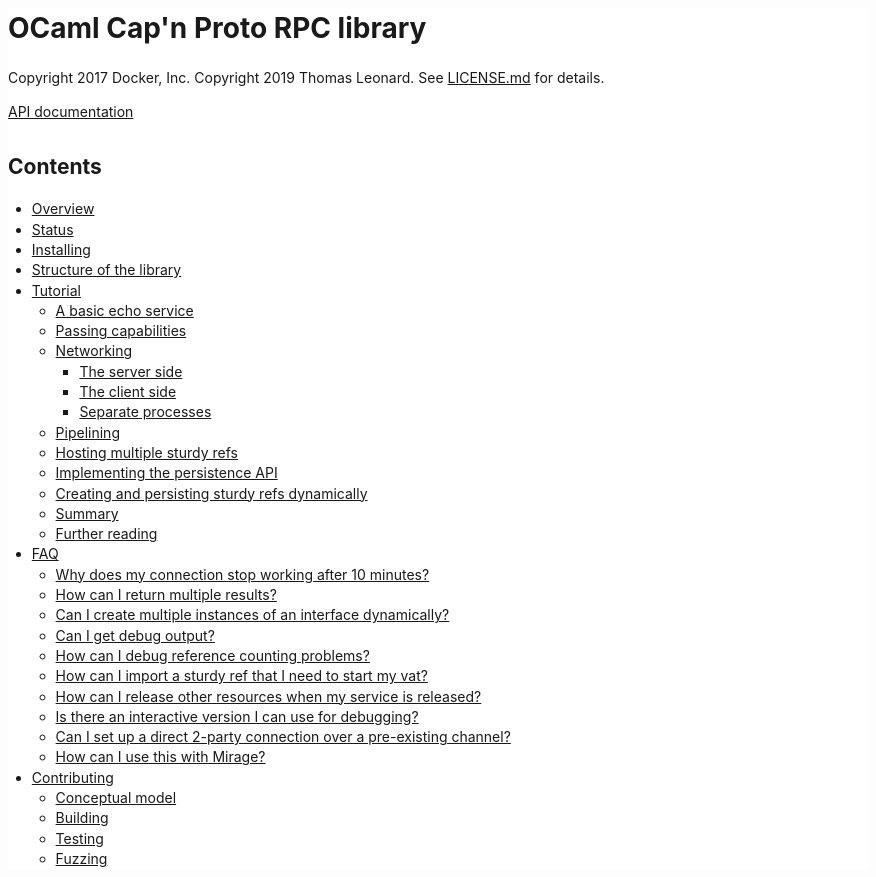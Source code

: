 # OCaml Cap'n Proto RPC library

Copyright 2017 Docker, Inc.
Copyright 2019 Thomas Leonard.
See [LICENSE.md](LICENSE.md) for details.

[API documentation][api]

## Contents



* [Overview](#overview)
* [Status](#status)
* [Installing](#installing)
* [Structure of the library](#structure-of-the-library)
* [Tutorial](#tutorial)
	* [A basic echo service](#a-basic-echo-service)
	* [Passing capabilities](#passing-capabilities)
	* [Networking](#networking)
		* [The server side](#the-server-side)
		* [The client side](#the-client-side)
		* [Separate processes](#separate-processes)
	* [Pipelining](#pipelining)
	* [Hosting multiple sturdy refs](#hosting-multiple-sturdy-refs)
	* [Implementing the persistence API](#implementing-the-persistence-api)
	* [Creating and persisting sturdy refs dynamically](#creating-and-persisting-sturdy-refs-dynamically)
	* [Summary](#summary)
	* [Further reading](#further-reading)
* [FAQ](#faq)
	* [Why does my connection stop working after 10 minutes?](#why-does-my-connection-stop-working-after-10-minutes)
	* [How can I return multiple results?](#how-can-i-return-multiple-results)
	* [Can I create multiple instances of an interface dynamically?](#can-i-create-multiple-instances-of-an-interface-dynamically)
	* [Can I get debug output?](#can-i-get-debug-output)
	* [How can I debug reference counting problems?](#how-can-i-debug-reference-counting-problems)
	* [How can I import a sturdy ref that I need to start my vat?](#how-can-i-import-a-sturdy-ref-that-i-need-to-start-my-vat)
	* [How can I release other resources when my service is released?](#how-can-i-release-other-resources-when-my-service-is-released)
	* [Is there an interactive version I can use for debugging?](#is-there-an-interactive-version-i-can-use-for-debugging)
	* [Can I set up a direct 2-party connection over a pre-existing channel?](#can-i-set-up-a-direct-2-party-connection-over-a-pre-existing-channel)
	* [How can I use this with Mirage?](#how-can-i-use-this-with-mirage)
* [Contributing](#contributing)
	* [Conceptual model](#conceptual-model)
	* [Building](#building)
	* [Testing](#testing)
	* [Fuzzing](#fuzzing)


[schema]: https://capnproto.org/language.html
[capnp-ocaml]: https://github.com/pelzlpj/capnp-ocaml
[Cap'n Proto]: https://capnproto.org/
[Cap'n Proto RPC Protocol]: https://capnproto.org/rpc.html
[E-Order]: http://erights.org/elib/concurrency/partial-order.html
[E Reference Mechanics]: http://www.erights.org/elib/concurrency/refmech.html
[pycapnp]: http://jparyani.github.io/pycapnp/
[Persistence API]: https://github.com/capnproto/capnproto/blob/master/c%2B%2B/src/capnp/persistent.capnp
[Mirage]: https://mirage.io/
[ocaml-ci]: https://github.com/ocaml-ci/ocaml-ci
[api]: https://mirage.github.io/capnp-rpc/
[NETWORK]: https://mirage.github.io/capnp-rpc/capnp-rpc-net/Capnp_rpc_net/S/module-type-NETWORK/index.html
[calc_direct.ml]: ./test-bin/calc_direct.ml
[required-field]: https://capnproto.org/faq.html#how-do-i-make-a-field-required-like-in-protocol-buffers